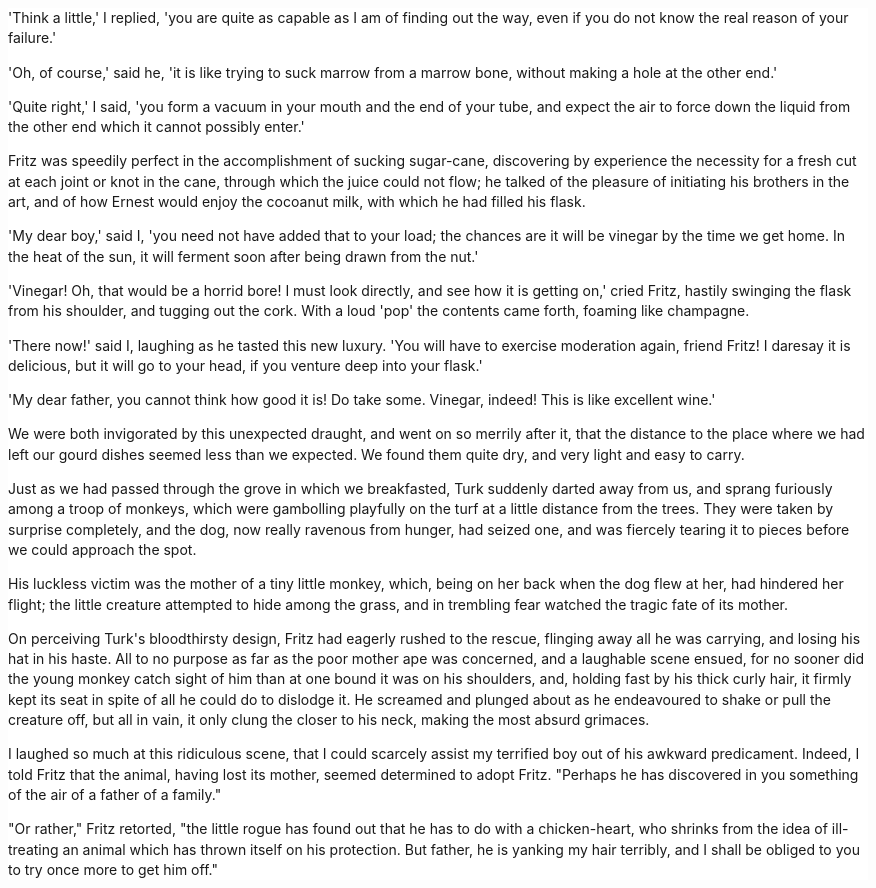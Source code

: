 'Think a little,' I replied, 'you are quite as capable as I am of finding out the way, even if you do not know the real reason of your failure.'

'Oh, of course,' said he, 'it is like trying to suck marrow from a marrow bone, without making a hole at the other end.'

'Quite right,' I said, 'you form a vacuum in your mouth and the end of your tube, and expect the air to force down the liquid from the other end which it cannot possibly enter.'

Fritz was speedily perfect in the accomplishment of sucking sugar-cane, discovering by experience the necessity for a fresh cut at each joint or knot in the cane, through which the juice could not flow; he talked of the pleasure of initiating his brothers in the art, and of how Ernest would enjoy the cocoanut milk, with which he had filled his flask.

'My dear boy,' said I, 'you need not have added that to your load; the chances are it will be vinegar by the time we get home. In the heat of the sun, it will ferment soon after being drawn from the nut.'

'Vinegar! Oh, that would be a horrid bore! I must look directly, and see how it is getting on,' cried Fritz, hastily swinging the flask from his shoulder, and tugging out the cork. With a loud 'pop' the contents came forth, foaming like champagne.

'There now!' said I, laughing as he tasted this new luxury. 'You will have to exercise moderation again, friend Fritz! I daresay it is delicious, but it will go to your head, if you venture deep into your flask.'

'My dear father, you cannot think how good it is! Do take some. Vinegar, indeed! This is like excellent wine.'

We were both invigorated by this unexpected draught, and went on so merrily after it, that the distance to the place where we had left our gourd dishes seemed less than we expected. We found them quite dry, and very light and easy to carry.

Just as we had passed through the grove in which we breakfasted, Turk suddenly darted away from us, and sprang furiously among a troop of monkeys, which were gambolling playfully on the turf at a little distance from the trees. They were taken by surprise completely, and the dog, now really ravenous from hunger, had seized one, and was fiercely tearing it to pieces before we could approach the spot.

His luckless victim was the mother of a tiny little monkey, which, being on her back when the dog flew at her, had hindered her flight; the little creature attempted to hide among the grass, and in trembling fear watched the tragic fate of its mother.

On perceiving Turk's bloodthirsty design, Fritz had eagerly rushed to the rescue, flinging away all he was carrying, and losing his hat in his haste. All to no purpose as far as the poor mother ape was concerned, and a laughable scene ensued, for no sooner did the young monkey catch sight of him than at one bound it was on his shoulders, and, holding fast by his thick curly hair, it firmly kept its seat in spite of all he could do to dislodge it. He screamed and plunged about as he endeavoured to shake or pull the creature off, but all in vain, it only clung the closer to his neck, making the most absurd grimaces.

I laughed so much at this ridiculous scene, that I could scarcely assist my terrified boy out of his awkward predicament. Indeed, I told Fritz that the animal, having lost its mother, seemed determined to adopt Fritz. "Perhaps he has discovered in you something of the air of a father of a family."

"Or rather," Fritz retorted, "the little rogue has found out that he has to do with a chicken-heart, who shrinks from the idea of ill-treating an animal which has thrown itself on his protection. But father, he is yanking my hair terribly, and I shall be obliged to you to try once more to get him off."
